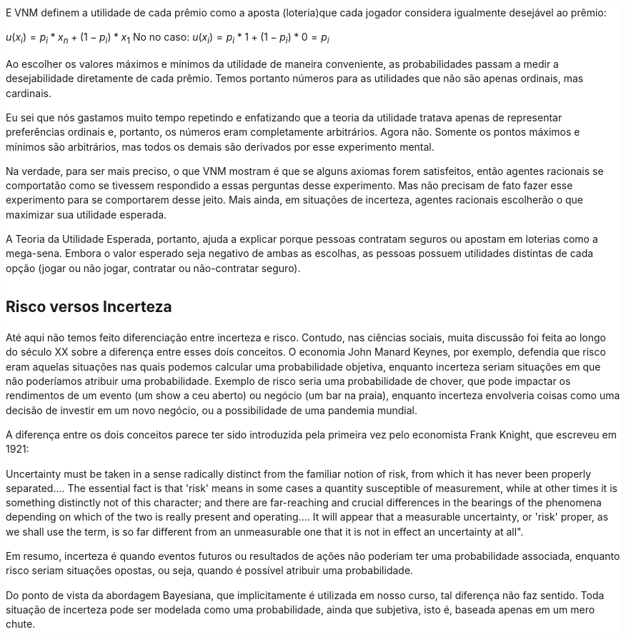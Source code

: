 E VNM definem a utilidade de cada prêmio como a aposta (loteria)que cada jogador considera igualmente desejável ao prêmio:

$u(x_i) = p_i*x_n + (1-p_i)*x_1$
No no caso:
$u(x_i) = p_i*1 + (1-p_i)*0 = p_i$

Ao escolher os valores máximos e mínimos da utilidade de maneira conveniente, as probabilidades passam a medir a desejabilidade diretamente de cada prêmio. Temos portanto números para as utilidades que não são apenas ordinais, mas cardinais.

Eu sei que nós gastamos muito tempo repetindo e enfatizando que a teoria da utilidade tratava apenas de representar preferências ordinais e, portanto, os números eram completamente arbitrários. Agora não. Somente os pontos máximos e mínimos são arbitrários, mas todos os demais são derivados por esse experimento mental. 

Na verdade, para ser mais preciso, o que VNM mostram é que se alguns axiomas forem satisfeitos, então agentes racionais se comportatão como se tivessem respondido a essas perguntas desse experimento. Mas não precisam de fato fazer esse experimento para se comportarem desse jeito. Mais ainda, em situações de incerteza, agentes racionais escolherão o que maximizar sua utilidade esperada.

A Teoria da Utilidade Esperada, portanto, ajuda a explicar porque pessoas contratam seguros ou apostam em loterias como a mega-sena. Embora o valor esperado seja negativo de ambas as escolhas, as pessoas possuem utilidades distintas de cada opção (jogar ou não jogar, contratar ou não-contratar seguro).

## Risco versos Incerteza

Até aqui não temos feito diferenciação entre incerteza e risco. Contudo, nas ciências sociais, muita discussão foi feita ao longo do século XX sobre a diferença entre esses dois conceitos. O economia John Manard Keynes, por exemplo, defendia que risco eram aquelas situações nas quais podemos calcular uma probabilidade objetiva, enquanto incerteza seriam situações em que não poderíamos atribuir uma probabilidade. Exemplo de risco seria uma probabilidade de chover, que pode impactar os rendimentos de um evento (um show a ceu aberto) ou negócio (um bar na praia), enquanto incerteza envolveria coisas como uma decisão de investir em um novo negócio, ou a possibilidade de uma pandemia mundial.

A diferença entre os dois conceitos parece ter sido introduzida pela primeira vez pelo economista Frank Knight, que escreveu em 1921:

Uncertainty must be taken in a sense radically distinct from the familiar notion of risk, from which it has never been properly separated.... The essential fact is that 'risk' means in some cases a quantity susceptible of measurement, while at other times it is something distinctly not of this character; and there are far-reaching and crucial differences in the bearings of the phenomena depending on which of the two is really present and operating.... It will appear that a
measurable uncertainty, or 'risk' proper, as we shall use the term, is so far different from an unmeasurable one
that it is not in effect an uncertainty at all".

Em resumo, incerteza é quando eventos futuros ou resultados de ações não poderiam ter uma probabilidade associada, enquanto risco seriam situações opostas, ou seja, quando é possível atribuir uma probabilidade.

Do ponto de vista da abordagem Bayesiana, que implicitamente é utilizada em nosso curso, tal diferença não faz sentido. Toda situação de incerteza pode ser modelada como uma probabilidade, ainda que subjetiva, isto é, baseada apenas em um mero chute.
